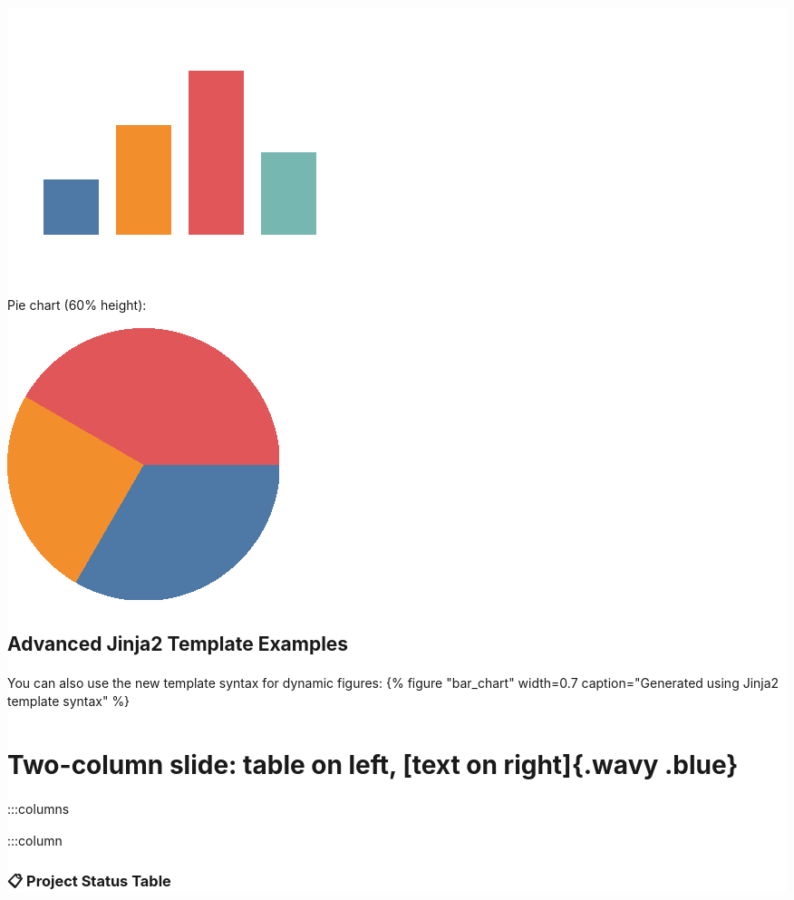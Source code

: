 ![Caption: Sample bar chart demonstrating data visualization with proper scaling|0.8x](assets/chart_bar.png)

Pie chart (60% height):

![Caption: Distribution chart showing proportional data representation|0.6y](assets/chart_pie.png)

## Advanced Jinja2 Template Examples

You can also use the new template syntax for dynamic figures:
{% figure "bar_chart" width=0.7 caption="Generated using Jinja2 template syntax" %}

# Two-column slide: table on left, [text on right]{.wavy .blue}

:::columns

:::column

### 📋 Project Status Table
